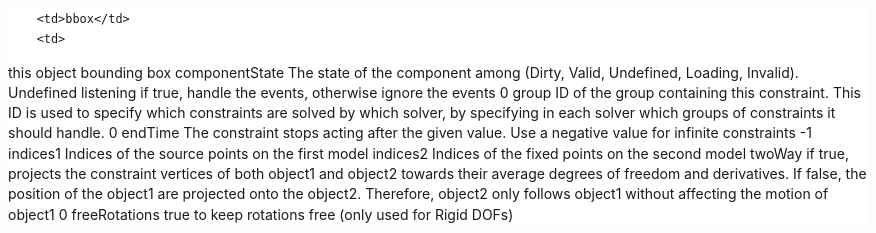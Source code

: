 		<td>bbox</td>
		<td>
this object bounding box
		</td>
		<td></td>
	</tr>
	<tr>
		<td>componentState</td>
		<td>
The state of the component among (Dirty, Valid, Undefined, Loading, Invalid).
		</td>
		<td>Undefined</td>
	</tr>
	<tr>
		<td>listening</td>
		<td>
if true, handle the events, otherwise ignore the events
		</td>
		<td>0</td>
	</tr>
	<tr>
		<td>group</td>
		<td>
ID of the group containing this constraint. This ID is used to specify which constraints are solved by which solver, by specifying in each solver which groups of constraints it should handle.
		</td>
		<td>0</td>
	</tr>
	<tr>
		<td>endTime</td>
		<td>
The constraint stops acting after the given value.
Use a negative value for infinite constraints
		</td>
		<td>-1</td>
	</tr>
	<tr>
		<td>indices1</td>
		<td>
Indices of the source points on the first model
		</td>
		<td></td>
	</tr>
	<tr>
		<td>indices2</td>
		<td>
Indices of the fixed points on the second model
		</td>
		<td></td>
	</tr>
	<tr>
		<td>twoWay</td>
		<td>
if true, projects the constraint vertices of both object1 and object2 towards their average degrees of freedom and derivatives. If false, the position of the object1 are projected onto the object2. Therefore, object2 only follows object1 without affecting the motion of object1
		</td>
		<td>0</td>
	</tr>
	<tr>
		<td>freeRotations</td>
		<td>
true to keep rotations free (only used for Rigid DOFs)
		</td>